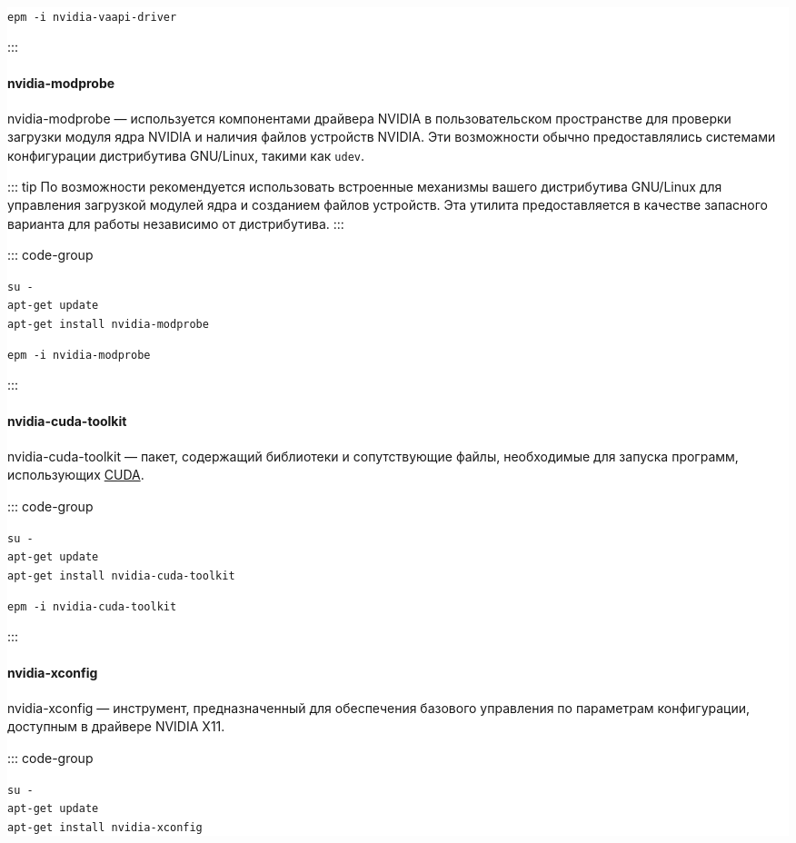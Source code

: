 ```shell[epm]
epm -i nvidia-vaapi-driver
```

:::

#### nvidia-modprobe

nvidia-modprobe — используется компонентами драйвера NVIDIA в пользовательском пространстве для проверки загрузки модуля ядра NVIDIA и наличия файлов устройств NVIDIA. Эти возможности обычно предоставлялись системами конфигурации дистрибутива GNU/Linux, такими как `udev`.

::: tip
По возможности рекомендуется использовать встроенные механизмы вашего дистрибутива GNU/Linux для управления загрузкой модулей ядра и созданием файлов устройств. Эта утилита предоставляется в качестве запасного варианта для работы независимо от дистрибутива.
:::

::: code-group

```shell[apt-get]
su -
apt-get update
apt-get install nvidia-modprobe
```

```shell[epm]
epm -i nvidia-modprobe
```

:::

#### nvidia-cuda-toolkit

nvidia-cuda-toolkit — пакет, содержащий библиотеки и сопутствующие файлы, необходимые для запуска
программ, использующих [CUDA](https://developer.nvidia.com/cuda-toolkit).

::: code-group

```shell[apt-get]
su -
apt-get update
apt-get install nvidia-cuda-toolkit
```

```shell[epm]
epm -i nvidia-cuda-toolkit
```

:::

#### nvidia-xconfig

nvidia-xconfig — инструмент, предназначенный для обеспечения базового управления по параметрам конфигурации, доступным в драйвере NVIDIA X11.

::: code-group

```shell[apt-get]
su -
apt-get update
apt-get install nvidia-xconfig
```
